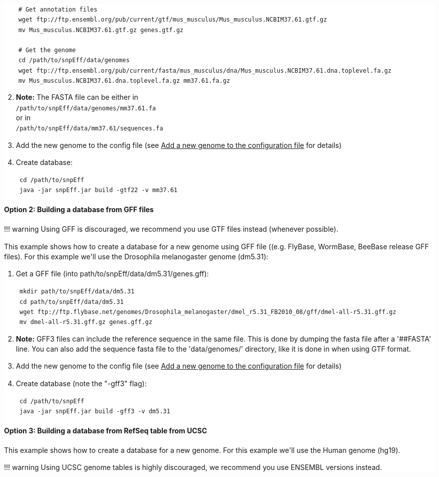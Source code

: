         # Get annotation files
        wget ftp://ftp.ensembl.org/pub/current/gtf/mus_musculus/Mus_musculus.NCBIM37.61.gtf.gz
        mv Mus_musculus.NCBIM37.61.gtf.gz genes.gtf.gz
        
        # Get the genome
        cd /path/to/snpEff/data/genomes
        wget ftp://ftp.ensembl.org/pub/current/fasta/mus_musculus/dna/Mus_musculus.NCBIM37.61.dna.toplevel.fa.gz
        mv Mus_musculus.NCBIM37.61.dna.toplevel.fa.gz mm37.61.fa.gz

2. **Note:** The FASTA file can be either in <br> `/path/to/snpEff/data/genomes/mm37.61.fa` <br>or in <br> `/path/to/snpEff/data/mm37.61/sequences.fa`
3. Add the new genome to the config file (see [Add a new genome to the configuration file](#add-a-genome-to-the-configuration-file) for details)
4. Create database:

        cd /path/to/snpEff
        java -jar snpEff.jar build -gtf22 -v mm37.61

#### Option 2: Building a database from GFF files

!!! warning
    Using GFF is discouraged, we recommend you use GTF files instead (whenever possible).

This example shows how to create a database for a new genome using GFF file ((e.g. FlyBase, WormBase, BeeBase release GFF files).
For this example we'll use the Drosophila melanogaster genome (dm5.31):

1. Get a GFF file (into path/to/snpEff/data/dm5.31/genes.gff):

        mkdir path/to/snpEff/data/dm5.31
        cd path/to/snpEff/data/dm5.31
        wget ftp://ftp.flybase.net/genomes/Drosophila_melanogaster/dmel_r5.31_FB2010_08/gff/dmel-all-r5.31.gff.gz
        mv dmel-all-r5.31.gff.gz genes.gff.gz

2. **Note:** GFF3 files can include the reference sequence in the same file. This is done by dumping the fasta file after a '##FASTA' line. You can also add the sequence fasta file to the 'data/genomes/' directory, like it is done in when using GTF format.
3. Add the new genome to the config file (see [Add a new genome to the configuration file](#add-a-genome-to-the-configuration-file) for details)
4. Create database (note the "-gff3" flag):

        cd /path/to/snpEff
        java -jar snpEff.jar build -gff3 -v dm5.31

#### Option 3: Building a database from RefSeq table from UCSC

This example shows how to create a database for a new genome.
For this example we'll use the Human genome (hg19).

!!! warning
    Using UCSC genome tables is highly discouraged, we recommend you use ENSEMBL versions instead.
